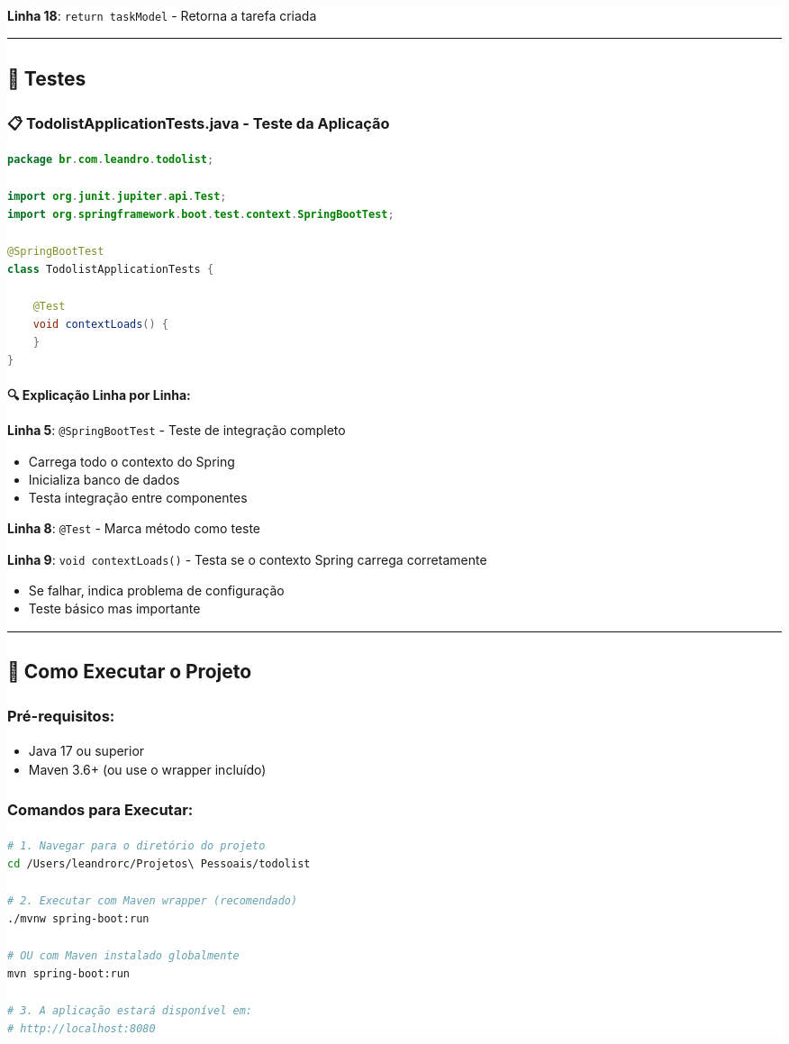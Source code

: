 **Linha 18**: `return taskModel` - Retorna a tarefa criada

---

## 🧪 Testes

### 📋 TodolistApplicationTests.java - Teste da Aplicação

```java
package br.com.leandro.todolist;

import org.junit.jupiter.api.Test;
import org.springframework.boot.test.context.SpringBootTest;

@SpringBootTest
class TodolistApplicationTests {

	@Test
	void contextLoads() {
	}
}
```

#### 🔍 Explicação Linha por Linha:

**Linha 5**: `@SpringBootTest` - Teste de integração completo

- Carrega todo o contexto do Spring
- Inicializa banco de dados
- Testa integração entre componentes

**Linha 8**: `@Test` - Marca método como teste

**Linha 9**: `void contextLoads()` - Testa se o contexto Spring carrega corretamente

- Se falhar, indica problema de configuração
- Teste básico mas importante

---

## 🚀 Como Executar o Projeto

### Pré-requisitos:

- Java 17 ou superior
- Maven 3.6+ (ou use o wrapper incluído)

### Comandos para Executar:

```bash
# 1. Navegar para o diretório do projeto
cd /Users/leandrorc/Projetos\ Pessoais/todolist

# 2. Executar com Maven wrapper (recomendado)
./mvnw spring-boot:run

# OU com Maven instalado globalmente
mvn spring-boot:run

# 3. A aplicação estará disponível em:
# http://localhost:8080
```
